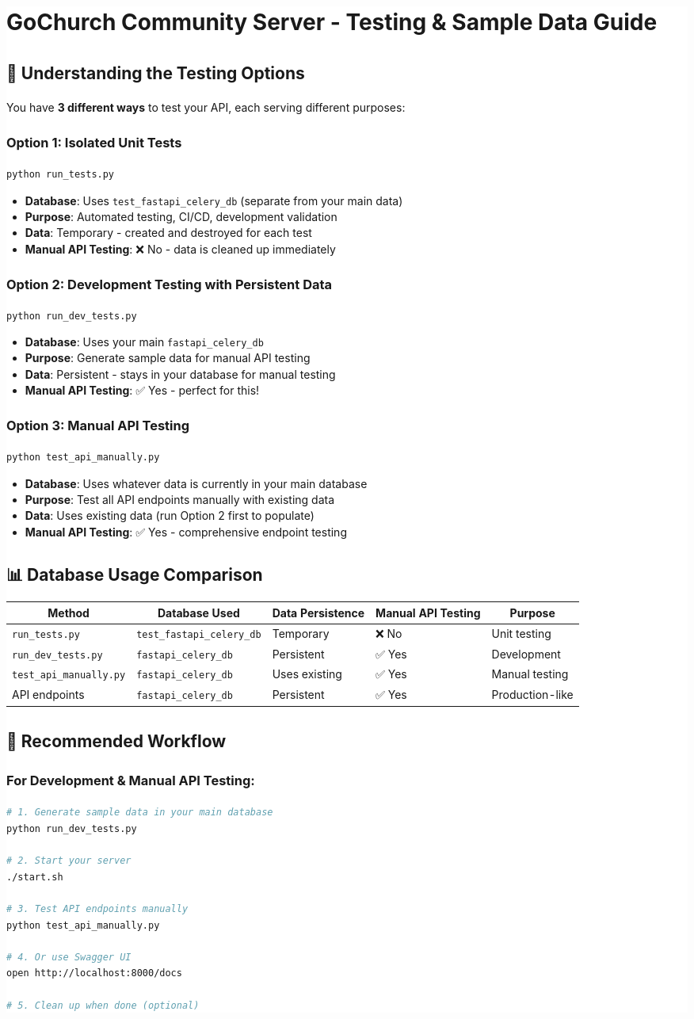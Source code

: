 # GoChurch Community Server - Testing & Sample Data Guide

## 🤔 **Understanding the Testing Options**

You have **3 different ways** to test your API, each serving different purposes:

### **Option 1: Isolated Unit Tests** 
```bash
python run_tests.py
```
- **Database**: Uses `test_fastapi_celery_db` (separate from your main data)
- **Purpose**: Automated testing, CI/CD, development validation
- **Data**: Temporary - created and destroyed for each test
- **Manual API Testing**: ❌ No - data is cleaned up immediately

### **Option 2: Development Testing with Persistent Data**
```bash
python run_dev_tests.py
```
- **Database**: Uses your main `fastapi_celery_db` 
- **Purpose**: Generate sample data for manual API testing
- **Data**: Persistent - stays in your database for manual testing
- **Manual API Testing**: ✅ Yes - perfect for this!

### **Option 3: Manual API Testing**
```bash
python test_api_manually.py
```
- **Database**: Uses whatever data is currently in your main database
- **Purpose**: Test all API endpoints manually with existing data
- **Data**: Uses existing data (run Option 2 first to populate)
- **Manual API Testing**: ✅ Yes - comprehensive endpoint testing

## 📊 **Database Usage Comparison**

| Method | Database Used | Data Persistence | Manual API Testing | Purpose |
|--------|---------------|------------------|-------------------|---------|
| `run_tests.py` | `test_fastapi_celery_db` | Temporary | ❌ No | Unit testing |
| `run_dev_tests.py` | `fastapi_celery_db` | Persistent | ✅ Yes | Development |
| `test_api_manually.py` | `fastapi_celery_db` | Uses existing | ✅ Yes | Manual testing |
| API endpoints | `fastapi_celery_db` | Persistent | ✅ Yes | Production-like |

## 🎯 **Recommended Workflow**

### **For Development & Manual API Testing:**
```bash
# 1. Generate sample data in your main database
python run_dev_tests.py

# 2. Start your server
./start.sh

# 3. Test API endpoints manually
python test_api_manually.py

# 4. Or use Swagger UI
open http://localhost:8000/docs

# 5. Clean up when done (optional)
```
